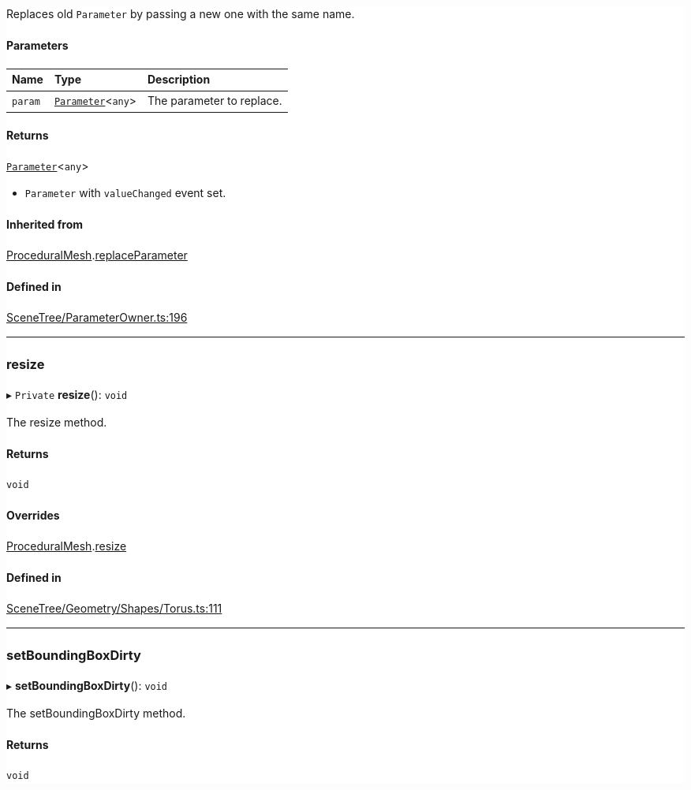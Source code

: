 Replaces old `Parameter` by passing a new one with the same name.

#### Parameters

| Name | Type | Description |
| :------ | :------ | :------ |
| `param` | [`Parameter`](../../Parameters/SceneTree_Parameters_Parameter.Parameter)<`any`\> | The parameter to replace. |

#### Returns

[`Parameter`](../../Parameters/SceneTree_Parameters_Parameter.Parameter)<`any`\>

- `Parameter` with `valueChanged` event set.

#### Inherited from

[ProceduralMesh](SceneTree_Geometry_Shapes_ProceduralMesh.ProceduralMesh).[replaceParameter](SceneTree_Geometry_Shapes_ProceduralMesh.ProceduralMesh#replaceparameter)

#### Defined in

[SceneTree/ParameterOwner.ts:196](https://github.com/ZeaInc/zea-engine/blob/f5f8fb8b9/src/SceneTree/ParameterOwner.ts#L196)

___

### resize

▸ `Private` **resize**(): `void`

The resize method.

#### Returns

`void`

#### Overrides

[ProceduralMesh](SceneTree_Geometry_Shapes_ProceduralMesh.ProceduralMesh).[resize](SceneTree_Geometry_Shapes_ProceduralMesh.ProceduralMesh#resize)

#### Defined in

[SceneTree/Geometry/Shapes/Torus.ts:111](https://github.com/ZeaInc/zea-engine/blob/f5f8fb8b9/src/SceneTree/Geometry/Shapes/Torus.ts#L111)

___

### setBoundingBoxDirty

▸ **setBoundingBoxDirty**(): `void`

The setBoundingBoxDirty method.

#### Returns

`void`
